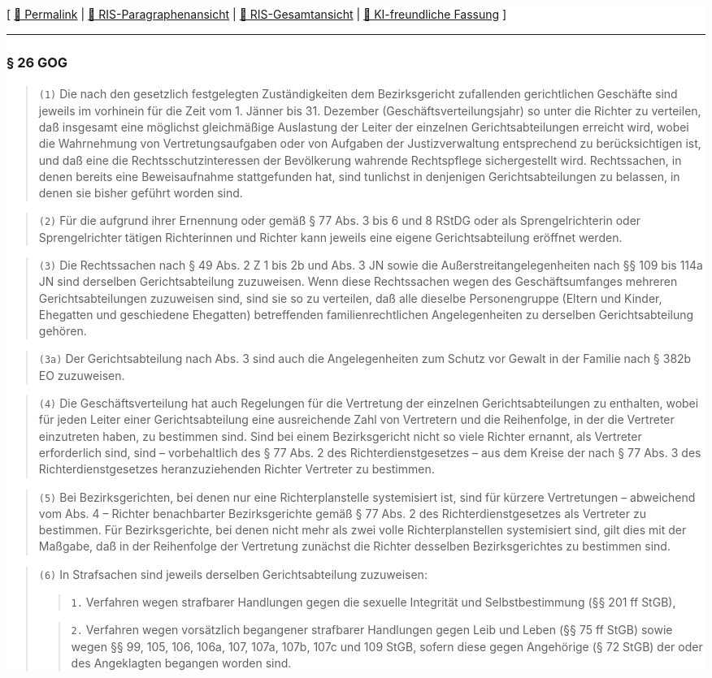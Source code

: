 \[ [🔗 Permalink](https://github.com/clairexen/LawAT/blob/main/files/BG.GOG.md#-25-gog) | [📜 RIS-Paragraphenansicht](http://www.ris.bka.gv.at/NormDokument.wxe?Abfrage=Bundesnormen&Gesetzesnummer=10000009&Paragraf=25) | [📖 RIS-Gesamtansicht](https://ris.bka.gv.at/GeltendeFassung.wxe?Abfrage=Bundesnormen&Gesetzesnummer=10000009#MainContent_DocumentRepeater_BundesnormenCompleteNormDocumentData_27_TextContainer_27) | [🤖 KI-freundliche Fassung](https://github.com/clairexen/LawAT/blob/main/files/BG.GOG.003.md#-25-gog) \]

----

### § 26 GOG

> `(1)` Die nach den gesetzlich festgelegten Zuständigkeiten dem Bezirksgericht zufallenden gerichtlichen Geschäfte sind jeweils im vorhinein für die Zeit vom 1\. Jänner bis 31\. Dezember \(Geschäftsverteilungsjahr\) so unter die Richter zu verteilen, daß insgesamt eine möglichst gleichmäßige Auslastung der Leiter der einzelnen Gerichtsabteilungen erreicht wird, wobei die Wahrnehmung von Vertretungsaufgaben oder von Aufgaben der Justizverwaltung entsprechend zu berücksichtigen ist, und daß eine die Rechtsschutzinteressen der Bevölkerung wahrende Rechtspflege sichergestellt wird\. Rechtssachen, in denen bereits eine Beweisaufnahme stattgefunden hat, sind tunlichst in denjenigen Gerichtsabteilungen zu belassen, in denen sie bisher geführt worden sind\.

> `(2)` Für die aufgrund ihrer Ernennung oder gemäß § 77 Abs\. 3 bis 6 und 8 RStDG oder als Sprengelrichterin oder Sprengelrichter tätigen Richterinnen und Richter kann jeweils eine eigene Gerichtsabteilung eröffnet werden\.

> `(3)` Die Rechtssachen nach § 49 Abs\. 2 Z 1 bis 2b und Abs\. 3 JN sowie die Außerstreitangelegenheiten nach §§ 109 bis 114a JN sind derselben Gerichtsabteilung zuzuweisen\. Wenn diese Rechtssachen wegen des Geschäftsumfanges mehreren Gerichtsabteilungen zuzuweisen sind, sind sie so zu verteilen, daß alle dieselbe Personengruppe \(Eltern und Kinder, Ehegatten und geschiedene Ehegatten\) betreffenden familienrechtlichen Angelegenheiten zu derselben Gerichtsabteilung gehören\.

> `(3a)` Der Gerichtsabteilung nach Abs\. 3 sind auch die Angelegenheiten zum Schutz vor Gewalt in der Familie nach § 382b EO zuzuweisen\.

> `(4)` Die Geschäftsverteilung hat auch Regelungen für die Vertretung der einzelnen Gerichtsabteilungen zu enthalten, wobei für jeden Leiter einer Gerichtsabteilung eine ausreichende Zahl von Vertretern und die Reihenfolge, in der die Vertreter einzutreten haben, zu bestimmen sind\. Sind bei einem Bezirksgericht nicht so viele Richter ernannt, als Vertreter erforderlich sind, sind – vorbehaltlich des § 77 Abs\. 2 des Richterdienstgesetzes – aus dem Kreise der nach § 77 Abs\. 3 des Richterdienstgesetzes heranzuziehenden Richter Vertreter zu bestimmen\.

> `(5)` Bei Bezirksgerichten, bei denen nur eine Richterplanstelle systemisiert ist, sind für kürzere Vertretungen – abweichend vom Abs\. 4 – Richter benachbarter Bezirksgerichte gemäß § 77 Abs\. 2 des Richterdienstgesetzes als Vertreter zu bestimmen\. Für Bezirksgerichte, bei denen nicht mehr als zwei volle Richterplanstellen systemisiert sind, gilt dies mit der Maßgabe, daß in der Reihenfolge der Vertretung zunächst die Richter desselben Bezirksgerichtes zu bestimmen sind\.

> `(6)` In Strafsachen sind jeweils derselben Gerichtsabteilung zuzuweisen:
>
>> `1.` Verfahren wegen strafbarer Handlungen gegen die sexuelle Integrität und Selbstbestimmung \(§§ 201 ff StGB\),
>
>> `2.` Verfahren wegen vorsätzlich begangener strafbarer Handlungen gegen Leib und Leben \(§§ 75 ff StGB\) sowie wegen §§ 99, 105, 106, 106a, 107, 107a, 107b, 107c und 109 StGB, sofern diese gegen Angehörige \(§ 72 StGB\) der oder des Angeklagten begangen worden sind\.
